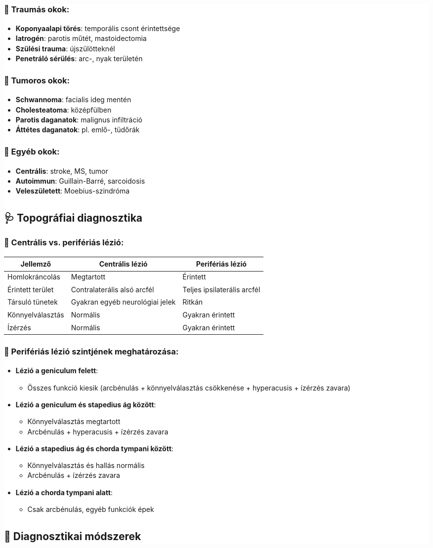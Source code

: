 ### 🔹 Traumás okok:

- **Koponyaalapi törés**: temporális csont érintettsége
- **Iatrogén**: parotis műtét, mastoidectomia
- **Szülési trauma**: újszülötteknél
- **Penetráló sérülés**: arc-, nyak területén

### 🔹 Tumoros okok:

- **Schwannoma**: facialis ideg mentén
- **Cholesteatoma**: középfülben
- **Parotis daganatok**: malignus infiltráció
- **Áttétes daganatok**: pl. emlő-, tüdőrák

### 🔹 Egyéb okok:

- **Centrális**: stroke, MS, tumor
- **Autoimmun**: Guillain-Barré, sarcoidosis
- **Veleszületett**: Moebius-szindróma

## 🩺 Topográfiai diagnosztika

### 🔹 Centrális vs. perifériás lézió:

|Jellemző|Centrális lézió|Perifériás lézió|
|---|---|---|
|Homlokráncolás|Megtartott|Érintett|
|Érintett terület|Contralaterális alsó arcfél|Teljes ipsilaterális arcfél|
|Társuló tünetek|Gyakran egyéb neurológiai jelek|Ritkán|
|Könnyelválasztás|Normális|Gyakran érintett|
|Ízérzés|Normális|Gyakran érintett|

### 🔹 Perifériás lézió szintjének meghatározása:

- **Lézió a geniculum felett**:
    
    - Összes funkció kiesik (arcbénulás + könnyelválasztás csökkenése + hyperacusis + ízérzés zavara)
- **Lézió a geniculum és stapedius ág között**:
    
    - Könnyelválasztás megtartott
    - Arcbénulás + hyperacusis + ízérzés zavara
- **Lézió a stapedius ág és chorda tympani között**:
    
    - Könnyelválasztás és hallás normális
    - Arcbénulás + ízérzés zavara
- **Lézió a chorda tympani alatt**:
    
    - Csak arcbénulás, egyéb funkciók épek

## 🔬 Diagnosztikai módszerek
